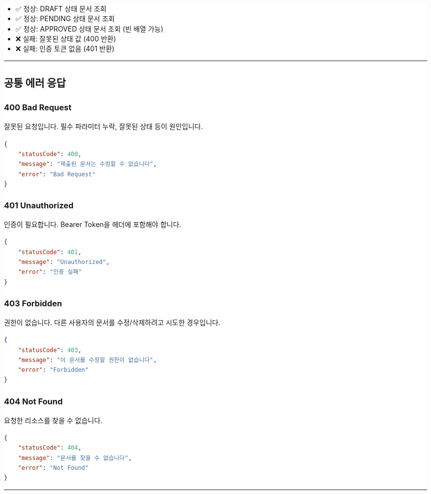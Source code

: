 - ✅ 정상: DRAFT 상태 문서 조회
- ✅ 정상: PENDING 상태 문서 조회
- ✅ 정상: APPROVED 상태 문서 조회 (빈 배열 가능)
- ❌ 실패: 잘못된 상태 값 (400 반환)
- ❌ 실패: 인증 토큰 없음 (401 반환)

---

## 공통 에러 응답

### 400 Bad Request

잘못된 요청입니다. 필수 파라미터 누락, 잘못된 상태 등이 원인입니다.

```json
{
    "statusCode": 400,
    "message": "제출된 문서는 수정할 수 없습니다",
    "error": "Bad Request"
}
```

### 401 Unauthorized

인증이 필요합니다. Bearer Token을 헤더에 포함해야 합니다.

```json
{
    "statusCode": 401,
    "message": "Unauthorized",
    "error": "인증 실패"
}
```

### 403 Forbidden

권한이 없습니다. 다른 사용자의 문서를 수정/삭제하려고 시도한 경우입니다.

```json
{
    "statusCode": 403,
    "message": "이 문서를 수정할 권한이 없습니다",
    "error": "Forbidden"
}
```

### 404 Not Found

요청한 리소스를 찾을 수 없습니다.

```json
{
    "statusCode": 404,
    "message": "문서를 찾을 수 없습니다",
    "error": "Not Found"
}
```

---